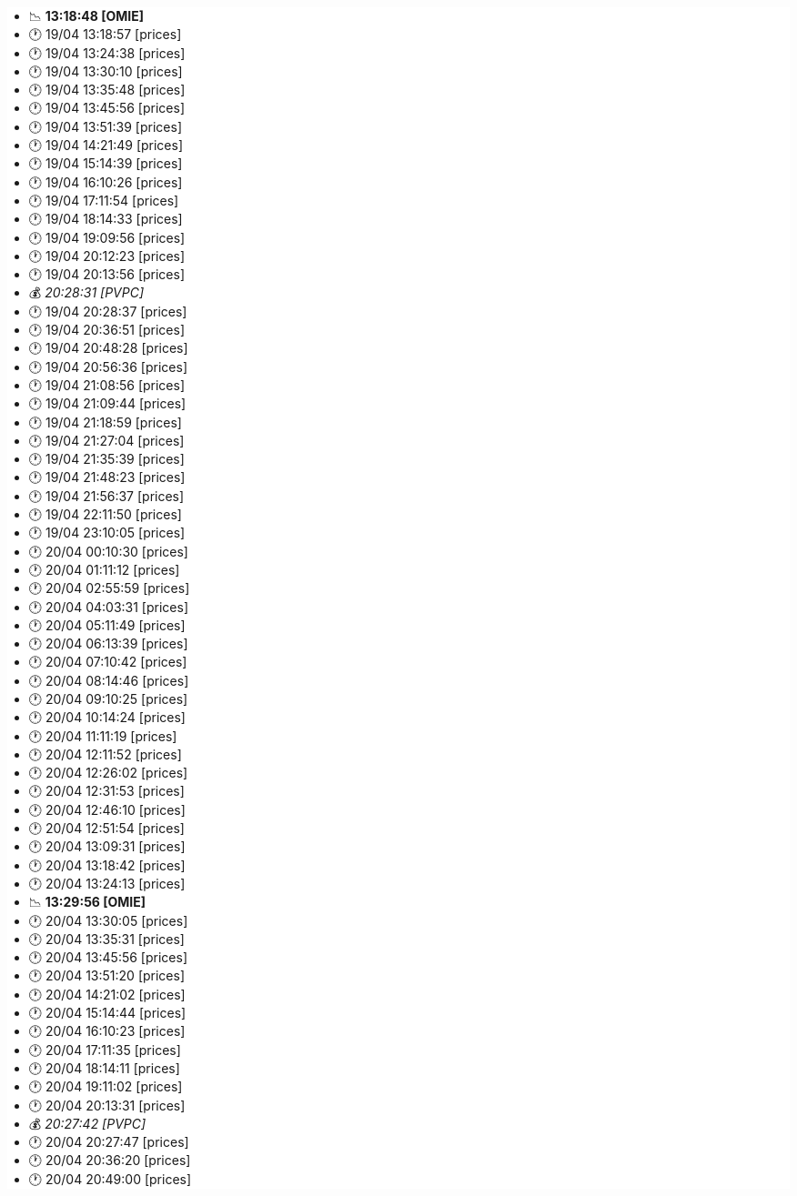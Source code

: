- 📉 __13:18:48 [OMIE]__
- 🕐 19/04 13:18:57 [prices]
- 🕐 19/04 13:24:38 [prices]
- 🕐 19/04 13:30:10 [prices]
- 🕐 19/04 13:35:48 [prices]
- 🕐 19/04 13:45:56 [prices]
- 🕐 19/04 13:51:39 [prices]
- 🕐 19/04 14:21:49 [prices]
- 🕐 19/04 15:14:39 [prices]
- 🕐 19/04 16:10:26 [prices]
- 🕐 19/04 17:11:54 [prices]
- 🕐 19/04 18:14:33 [prices]
- 🕐 19/04 19:09:56 [prices]
- 🕐 19/04 20:12:23 [prices]
- 🕐 19/04 20:13:56 [prices]
- 💰 _20:28:31 [PVPC]_
- 🕐 19/04 20:28:37 [prices]
- 🕐 19/04 20:36:51 [prices]
- 🕐 19/04 20:48:28 [prices]
- 🕐 19/04 20:56:36 [prices]
- 🕐 19/04 21:08:56 [prices]
- 🕐 19/04 21:09:44 [prices]
- 🕐 19/04 21:18:59 [prices]
- 🕐 19/04 21:27:04 [prices]
- 🕐 19/04 21:35:39 [prices]
- 🕐 19/04 21:48:23 [prices]
- 🕐 19/04 21:56:37 [prices]
- 🕐 19/04 22:11:50 [prices]
- 🕐 19/04 23:10:05 [prices]
- 🕐 20/04 00:10:30 [prices]
- 🕐 20/04 01:11:12 [prices]
- 🕐 20/04 02:55:59 [prices]
- 🕐 20/04 04:03:31 [prices]
- 🕐 20/04 05:11:49 [prices]
- 🕐 20/04 06:13:39 [prices]
- 🕐 20/04 07:10:42 [prices]
- 🕐 20/04 08:14:46 [prices]
- 🕐 20/04 09:10:25 [prices]
- 🕐 20/04 10:14:24 [prices]
- 🕐 20/04 11:11:19 [prices]
- 🕐 20/04 12:11:52 [prices]
- 🕐 20/04 12:26:02 [prices]
- 🕐 20/04 12:31:53 [prices]
- 🕐 20/04 12:46:10 [prices]
- 🕐 20/04 12:51:54 [prices]
- 🕐 20/04 13:09:31 [prices]
- 🕐 20/04 13:18:42 [prices]
- 🕐 20/04 13:24:13 [prices]
- 📉 __13:29:56 [OMIE]__
- 🕐 20/04 13:30:05 [prices]
- 🕐 20/04 13:35:31 [prices]
- 🕐 20/04 13:45:56 [prices]
- 🕐 20/04 13:51:20 [prices]
- 🕐 20/04 14:21:02 [prices]
- 🕐 20/04 15:14:44 [prices]
- 🕐 20/04 16:10:23 [prices]
- 🕐 20/04 17:11:35 [prices]
- 🕐 20/04 18:14:11 [prices]
- 🕐 20/04 19:11:02 [prices]
- 🕐 20/04 20:13:31 [prices]
- 💰 _20:27:42 [PVPC]_
- 🕐 20/04 20:27:47 [prices]
- 🕐 20/04 20:36:20 [prices]
- 🕐 20/04 20:49:00 [prices]